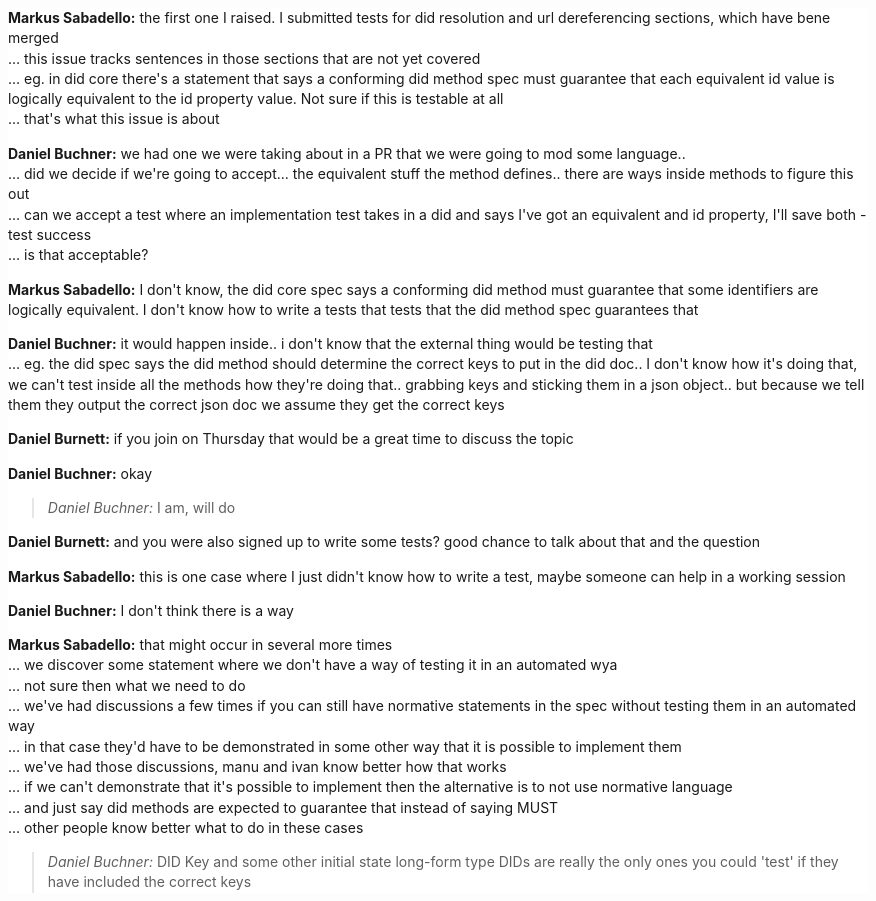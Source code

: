 
**Markus Sabadello:** the first one I raised. I submitted tests for did resolution and url dereferencing sections, which have bene merged  
… this issue tracks sentences in those sections that are not yet covered  
… eg. in did core there's a statement that says a conforming did method spec must guarantee that each equivalent id value is logically equivalent to the id property value. Not sure if this is testable at all  
… that's what this issue is about  

**Daniel Buchner:** we had one we were taking about in a PR that we were going to mod some language..  
… did we decide if we're going to accept... the equivalent stuff the method defines.. there are ways inside methods to figure this out  
… can we accept a test where an implementation test takes in a did and says I've got an equivalent and id property, I'll save both - test success  
… is that acceptable?  

**Markus Sabadello:** I don't know, the did core spec says a conforming did method must guarantee that some identifiers are logically equivalent. I don't know how to write a tests that tests that the did method spec guarantees that  

**Daniel Buchner:** it would happen inside.. i don't know that the external thing would be testing that  
… eg. the did spec says the did method should determine the correct keys to put in the did doc.. I don't know how it's doing that, we can't test inside all the methods how they're doing that.. grabbing keys and sticking them in a json object.. but because we tell them they output the correct json doc we assume they get the correct keys  

**Daniel Burnett:** if you join on Thursday that would be a great time to discuss the topic  

**Daniel Buchner:** okay  

> *Daniel Buchner:* I am, will do

**Daniel Burnett:** and you were also signed up to write some tests? good chance to talk about that and the question  

**Markus Sabadello:** this is one case where I just didn't know how to write a test, maybe someone can help in a working session  

**Daniel Buchner:** I don't think there is a way  

**Markus Sabadello:** that might occur in several more times  
… we discover some statement where we don't have a way of testing it in an automated wya  
… not sure then what we need to do  
… we've had discussions a few times if you can still have normative statements in the spec without testing them in an automated way  
… in that case they'd have to be demonstrated in some other way that it is possible to implement them  
… we've had those discussions, manu and ivan know better how that works  
… if we can't demonstrate that it's possible to implement then the alternative is to not use normative language  
… and just say did methods are expected to guarantee that instead of saying MUST  
… other people know better what to do in these cases  

> *Daniel Buchner:* DID Key and some other initial state long-form type DIDs are really the only ones you could 'test' if they have included the correct keys
